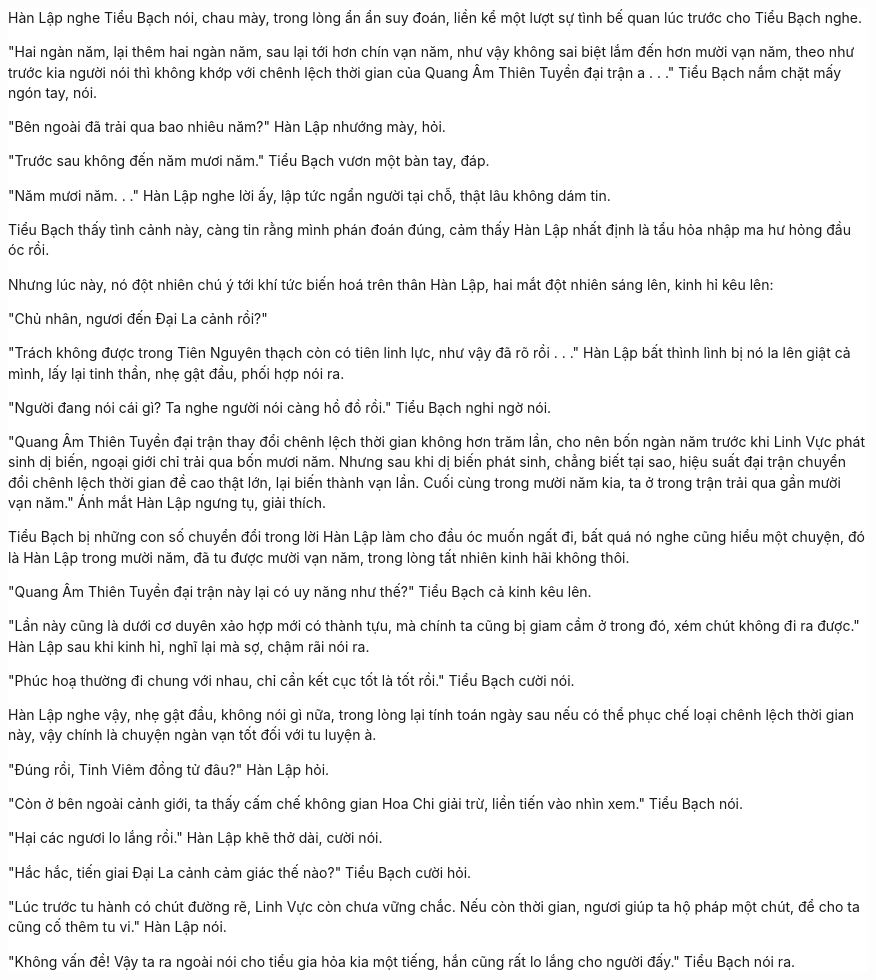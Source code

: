 Hàn Lập nghe Tiểu Bạch nói, chau mày, trong lòng ẩn ẩn suy đoán, liền kể một lượt sự tình bế quan lúc trước cho Tiểu Bạch nghe.

"Hai ngàn năm, lại thêm hai ngàn năm, sau lại tới hơn chín vạn năm, như vậy không sai biệt lắm đến hơn mười vạn năm, theo như trước kia người nói thì không khớp với chênh lệch thời gian của Quang Âm Thiên Tuyền đại trận a . . ." Tiểu Bạch nắm chặt mấy ngón tay, nói.

"Bên ngoài đã trải qua bao nhiêu năm?" Hàn Lập nhướng mày, hỏi.

"Trước sau không đến năm mươi năm." Tiểu Bạch vươn một bàn tay, đáp.

"Năm mươi năm. . ." Hàn Lập nghe lời ấy, lập tức ngẩn người tại chỗ, thật lâu không dám tin.

Tiểu Bạch thấy tình cảnh này, càng tin rằng mình phán đoán đúng, cảm thấy Hàn Lập nhất định là tẩu hỏa nhập ma hư hỏng đầu óc rồi.

Nhưng lúc này, nó đột nhiên chú ý tới khí tức biến hoá trên thân Hàn Lập, hai mắt đột nhiên sáng lên, kinh hỉ kêu lên:

"Chủ nhân, ngươi đến Đại La cảnh rồi?"

"Trách không được trong Tiên Nguyên thạch còn có tiên linh lực, như vậy đã rõ rồi . . ." Hàn Lập bất thình lình bị nó la lên giật cả mình, lấy lại tinh thần, nhẹ gật đầu, phối hợp nói ra.

"Người đang nói cái gì? Ta nghe người nói càng hồ đồ rồi." Tiểu Bạch nghi ngờ nói.

"Quang Âm Thiên Tuyền đại trận thay đổi chênh lệch thời gian không hơn trăm lần, cho nên bốn ngàn năm trước khi Linh Vực phát sinh dị biến, ngoại giới chỉ trải qua bốn mươi năm. Nhưng sau khi dị biến phát sinh, chẳng biết tại sao, hiệu suất đại trận chuyển đổi chênh lệch thời gian đề cao thật lớn, lại biến thành vạn lần. Cuối cùng trong mười năm kia, ta ở trong trận trải qua gần mười vạn năm." Ánh mắt Hàn Lập ngưng tụ, giải thích.

Tiểu Bạch bị những con số chuyển đổi trong lời Hàn Lập làm cho đầu óc muốn ngất đi, bất quá nó nghe cũng hiểu một chuyện, đó là Hàn Lập trong mười năm, đã tu được mười vạn năm, trong lòng tất nhiên kinh hãi không thôi.

"Quang Âm Thiên Tuyền đại trận này lại có uy năng như thế?" Tiểu Bạch cả kinh kêu lên.

"Lần này cũng là dưới cơ duyên xảo hợp mới có thành tựu, mà chính ta cũng bị giam cầm ở trong đó, xém chút không đi ra được." Hàn Lập sau khi kinh hỉ, nghĩ lại mà sợ, chậm rãi nói ra.

"Phúc hoạ thường đi chung với nhau, chỉ cần kết cục tốt là tốt rồi." Tiểu Bạch cười nói.

Hàn Lập nghe vậy, nhẹ gật đầu, không nói gì nữa, trong lòng lại tính toán ngày sau nếu có thể phục chế loại chênh lệch thời gian này, vậy chính là chuyện ngàn vạn tốt đối với tu luyện à.

"Đúng rồi, Tinh Viêm đồng tử đâu?" Hàn Lập hỏi.

"Còn ở bên ngoài cảnh giới, ta thấy cấm chế không gian Hoa Chi giải trừ, liền tiến vào nhìn xem." Tiểu Bạch nói.

"Hại các ngươi lo lắng rồi." Hàn Lập khẽ thở dài, cười nói.

"Hắc hắc, tiến giai Đại La cảnh cảm giác thế nào?" Tiểu Bạch cười hỏi.

"Lúc trước tu hành có chút đường rẽ, Linh Vực còn chưa vững chắc. Nếu còn thời gian, ngươi giúp ta hộ pháp một chút, để cho ta cũng cố thêm tu vi." Hàn Lập nói.

"Không vấn đề! Vậy ta ra ngoài nói cho tiểu gia hỏa kia một tiếng, hắn cũng rất lo lắng cho người đấy." Tiểu Bạch nói ra.
